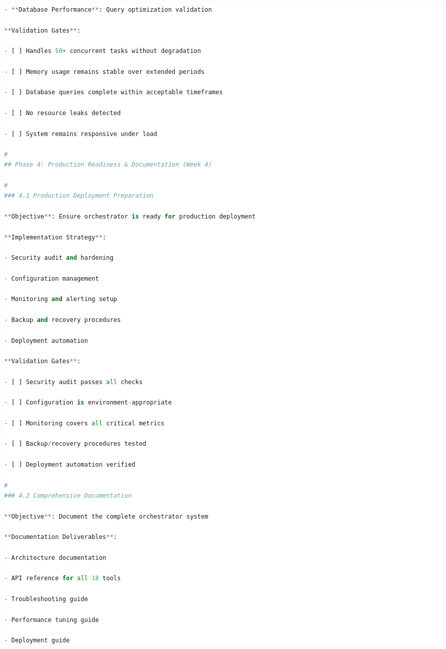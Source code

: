 ```python
- **Database Performance**: Query optimization validation

**Validation Gates**:

- [ ] Handles 50+ concurrent tasks without degradation

- [ ] Memory usage remains stable over extended periods

- [ ] Database queries complete within acceptable timeframes

- [ ] No resource leaks detected

- [ ] System remains responsive under load

#
## Phase 4: Production Readiness & Documentation (Week 4)

#
### 4.1 Production Deployment Preparation

**Objective**: Ensure orchestrator is ready for production deployment

**Implementation Strategy**:

- Security audit and hardening

- Configuration management

- Monitoring and alerting setup

- Backup and recovery procedures

- Deployment automation

**Validation Gates**:

- [ ] Security audit passes all checks

- [ ] Configuration is environment-appropriate

- [ ] Monitoring covers all critical metrics

- [ ] Backup/recovery procedures tested

- [ ] Deployment automation verified

#
### 4.2 Comprehensive Documentation

**Objective**: Document the complete orchestrator system

**Documentation Deliverables**:

- Architecture documentation

- API reference for all 18 tools

- Troubleshooting guide

- Performance tuning guide

- Deployment guide

```